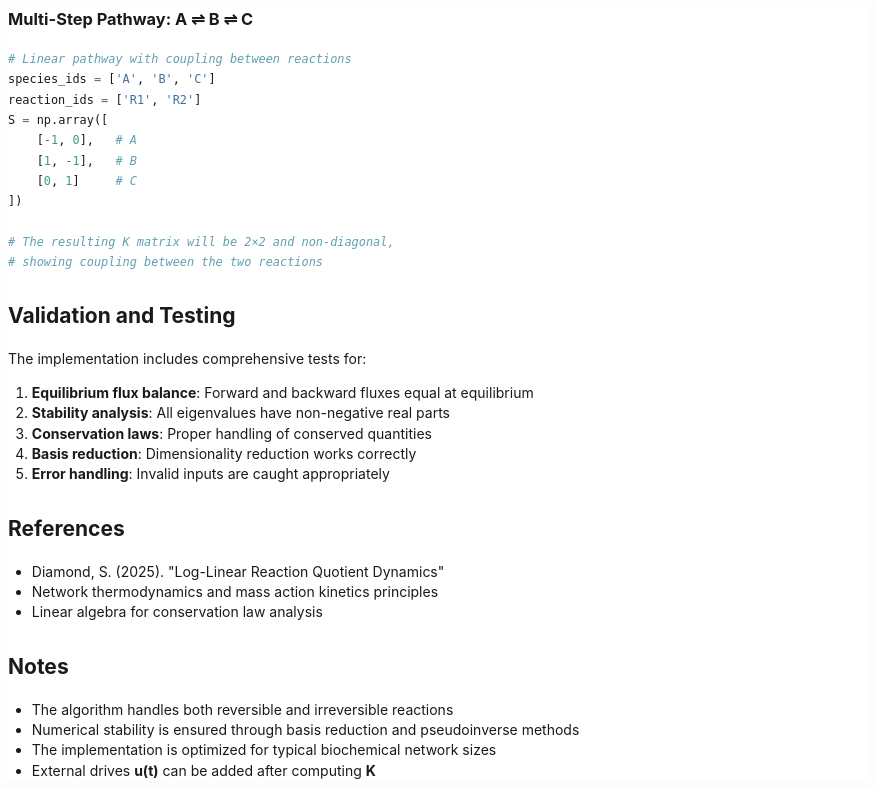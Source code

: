 ### Multi-Step Pathway: A ⇌ B ⇌ C

```python
# Linear pathway with coupling between reactions
species_ids = ['A', 'B', 'C']
reaction_ids = ['R1', 'R2']
S = np.array([
    [-1, 0],   # A
    [1, -1],   # B
    [0, 1]     # C
])

# The resulting K matrix will be 2×2 and non-diagonal,
# showing coupling between the two reactions
```

## Validation and Testing

The implementation includes comprehensive tests for:

1. **Equilibrium flux balance**: Forward and backward fluxes equal at equilibrium
2. **Stability analysis**: All eigenvalues have non-negative real parts
3. **Conservation laws**: Proper handling of conserved quantities
4. **Basis reduction**: Dimensionality reduction works correctly
5. **Error handling**: Invalid inputs are caught appropriately

## References

- Diamond, S. (2025). "Log-Linear Reaction Quotient Dynamics"
- Network thermodynamics and mass action kinetics principles
- Linear algebra for conservation law analysis

## Notes

- The algorithm handles both reversible and irreversible reactions
- Numerical stability is ensured through basis reduction and pseudoinverse methods
- The implementation is optimized for typical biochemical network sizes
- External drives **u(t)** can be added after computing **K**